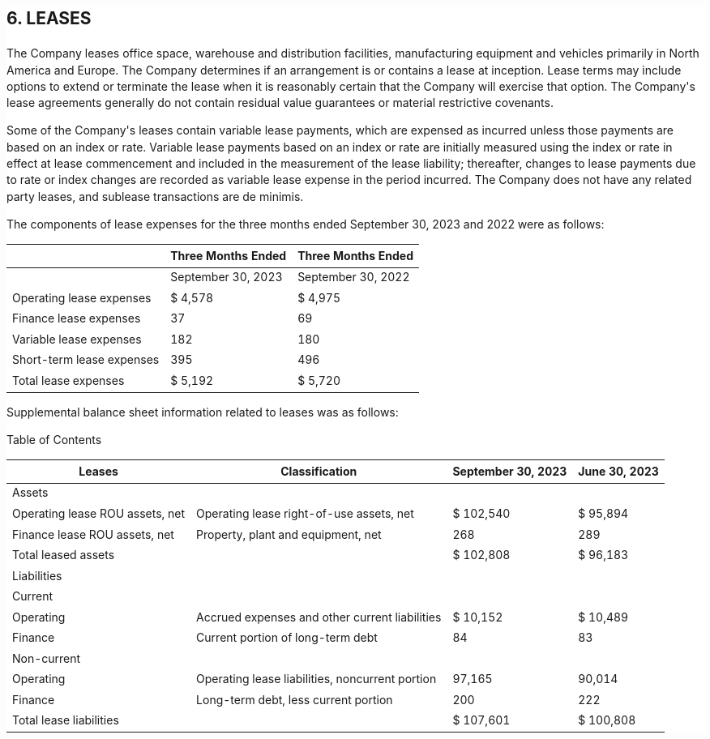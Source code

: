 ## 6. LEASES

The Company leases office space, warehouse and distribution facilities, manufacturing equipment and vehicles primarily in North America and Europe. The Company determines if an arrangement is or contains a lease at inception. Lease terms may include options to extend or terminate the lease when it is reasonably certain that the Company will exercise that option. The Company's lease agreements generally do not contain residual value guarantees or material restrictive covenants.

Some of the Company's leases contain variable lease payments, which are expensed as incurred unless those payments are based on an index or rate. Variable lease payments based on an index or rate are initially measured using the index or rate in effect at lease commencement and included in the measurement of the lease liability; thereafter, changes to lease payments due to rate or index changes are recorded as variable lease expense in the period incurred. The Company does not have any related party leases, and sublease transactions are de minimis.

The components of lease expenses for the three months ended September 30, 2023 and 2022 were as follows:

|                           | Three Months Ended   | Three Months Ended   |
|---------------------------|----------------------|----------------------|
|                           | September 30, 2023   | September 30, 2022   |
| Operating lease expenses  | $ 4,578              | $ 4,975              |
| Finance lease expenses    | 37                   | 69                   |
| Variable lease expenses   | 182                  | 180                  |
| Short-term lease expenses | 395                  | 496                  |
| Total lease expenses      | $ 5,192              | $ 5,720              |

Supplemental balance sheet information related to leases was as follows:

Table of Contents

| Leases                          | Classification                                  | September 30, 2023   | June 30, 2023   |
|---------------------------------|-------------------------------------------------|----------------------|-----------------|
| Assets                          |                                                 |                      |                 |
| Operating lease ROU assets, net | Operating lease right-of-use assets, net        | $ 102,540            | $ 95,894        |
| Finance lease ROU assets, net   | Property, plant and equipment, net              | 268                  | 289             |
| Total leased assets             |                                                 | $ 102,808            | $ 96,183        |
| Liabilities                     |                                                 |                      |                 |
| Current                         |                                                 |                      |                 |
| Operating                       | Accrued expenses and other current liabilities  | $ 10,152             | $ 10,489        |
| Finance                         | Current portion of long-term debt               | 84                   | 83              |
| Non-current                     |                                                 |                      |                 |
| Operating                       | Operating lease liabilities, noncurrent portion | 97,165               | 90,014          |
| Finance                         | Long-term debt, less current portion            | 200                  | 222             |
| Total lease liabilities         |                                                 | $ 107,601            | $ 100,808       |
